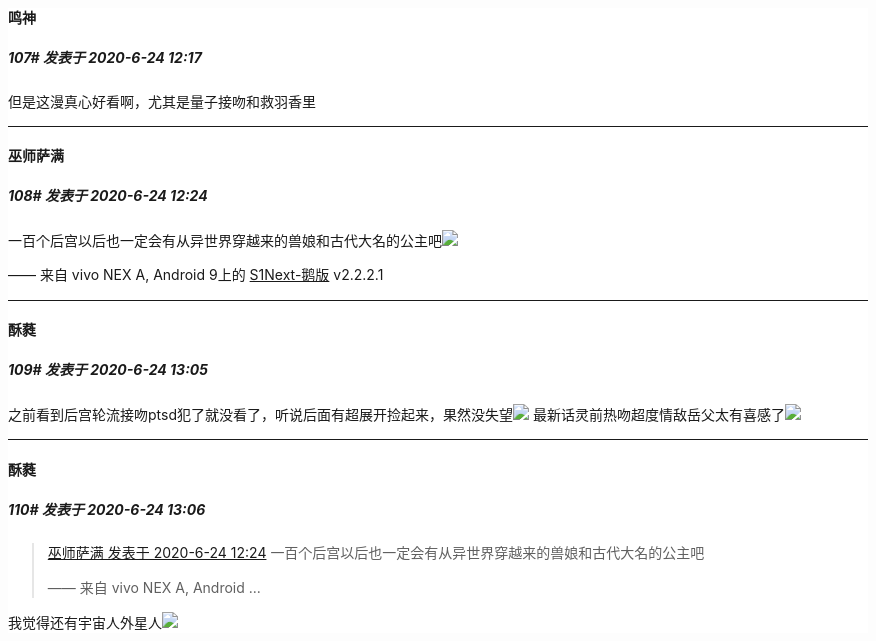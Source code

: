 ####  鸣神  
##### 107#       发表于 2020-6-24 12:17




但是这漫真心好看啊，尤其是量子接吻和救羽香里







-----

####  巫师萨满  
##### 108#       发表于 2020-6-24 12:24




一百个后宫以后也一定会有从异世界穿越来的兽娘和古代大名的公主吧<img src="https://static.saraba1st.com/image/smiley/face2017/072.png" referrerpolicy="no-referrer">

—— 来自 vivo NEX A, Android 9上的 [S1Next-鹅版](https://github.com/ykrank/S1-Next/releases) v2.2.2.1







-----

####  酥蕤  
##### 109#       发表于 2020-6-24 13:05




之前看到后宫轮流接吻ptsd犯了就没看了，听说后面有超展开捡起来，果然没失望<img src="https://static.saraba1st.com/image/smiley/face2017/057.png" referrerpolicy="no-referrer">
最新话灵前热吻超度情敌岳父太有喜感了<img src="https://static.saraba1st.com/image/smiley/face2017/067.png" referrerpolicy="no-referrer">







-----

####  酥蕤  
##### 110#       发表于 2020-6-24 13:06



<blockquote><a href="httphttps://bbs.saraba1st.com/2b/forum.php?mod=redirect&amp;goto=findpost&amp;pid=47932269&amp;ptid=1905601" target="_blank">巫师萨满 发表于 2020-6-24 12:24</a>
一百个后宫以后也一定会有从异世界穿越来的兽娘和古代大名的公主吧

—— 来自 vivo NEX A, Android ...</blockquote>
我觉得还有宇宙人外星人<img src="https://static.saraba1st.com/image/smiley/face2017/067.png" referrerpolicy="no-referrer">


